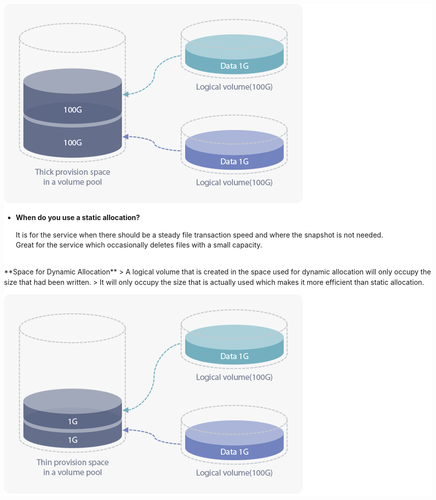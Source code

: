 ![THICKPROVISION](./images/thick_provision.png)

+ **When do you use a static allocation?**  

    It is for the service when there should be a steady file transaction speed and where the snapshot is not needed.     
    Great for the service which occasionally deletes files with a small capacity.   

<br>  
**Space for Dynamic Allocation**   
> A logical volume that is created in the space used for dynamic allocation will only occupy the size that had been written.    
> It will only occupy the size that is actually used which makes it more efficient than static allocation.  

![THINPROVISION](./images/thin_provision.png)
